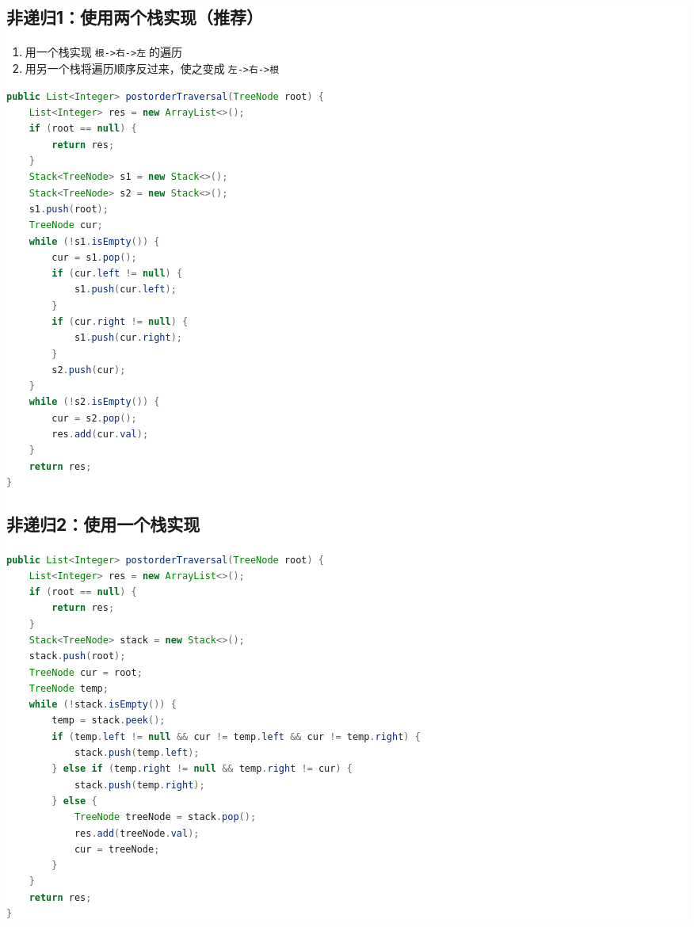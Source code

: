 ## 非递归1：使用两个栈实现（推荐）

1. 用一个栈实现 `根->右->左` 的遍历
2. 用另一个栈将遍历顺序反过来，使之变成 `左->右->根`

```java
public List<Integer> postorderTraversal(TreeNode root) {
    List<Integer> res = new ArrayList<>();
    if (root == null) {
        return res;
    }
    Stack<TreeNode> s1 = new Stack<>();
    Stack<TreeNode> s2 = new Stack<>();
    s1.push(root);
    TreeNode cur;
    while (!s1.isEmpty()) {
        cur = s1.pop();
        if (cur.left != null) {
            s1.push(cur.left);
        }
        if (cur.right != null) {
            s1.push(cur.right);
        }
        s2.push(cur);
    }
    while (!s2.isEmpty()) {
        cur = s2.pop();
        res.add(cur.val);
    }
    return res;
}
```

## 非递归2：使用一个栈实现

```java
public List<Integer> postorderTraversal(TreeNode root) {
    List<Integer> res = new ArrayList<>();
    if (root == null) {
        return res;
    }
    Stack<TreeNode> stack = new Stack<>();
    stack.push(root);
    TreeNode cur = root;
    TreeNode temp;
    while (!stack.isEmpty()) {
        temp = stack.peek();
        if (temp.left != null && cur != temp.left && cur != temp.right) {
            stack.push(temp.left);
        } else if (temp.right != null && temp.right != cur) {
            stack.push(temp.right);
        } else {
            TreeNode treeNode = stack.pop();
            res.add(treeNode.val);
            cur = treeNode;
        }
    }
    return res;
}
```
